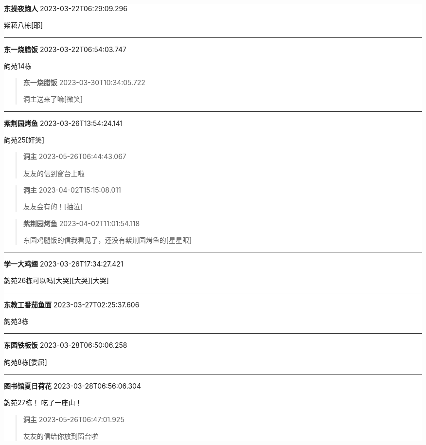 **东操夜跑人** 2023-03-22T06:29:09.296

紫菘八栋[耶]

---

**东一烧腊饭** 2023-03-22T06:54:03.747

韵苑14栋

> **东一烧腊饭** 2023-03-30T10:34:05.722
> 
> 洞主送来了嘛[微笑]


---

**紫荆园烤鱼** 2023-03-26T13:54:24.141

韵苑25[奸笑]

> **洞主** 2023-05-26T06:44:43.067
> 
> 友友的信到窗台上啦


> **洞主** 2023-04-02T15:15:08.011
> 
> 友友会有的！[抽泣]


> **紫荆园烤鱼** 2023-04-02T11:01:54.118
> 
> 东园鸡腿饭的信我看见了，还没有紫荆园烤鱼的[星星眼]


---

**学一大鸡翅** 2023-03-26T17:34:27.421

韵苑26栋可以吗[大哭][大哭][大哭]

---

**东教工番茄鱼面** 2023-03-27T02:25:37.606

韵苑3栋

---

**东园铁板饭** 2023-03-28T06:50:06.258

韵苑8栋[委屈]

---

**图书馆夏日荷花** 2023-03-28T06:56:06.304

韵苑27栋！  吃了一座山！

> **洞主** 2023-05-26T06:47:01.925
> 
> 友友的信给你放到窗台啦
